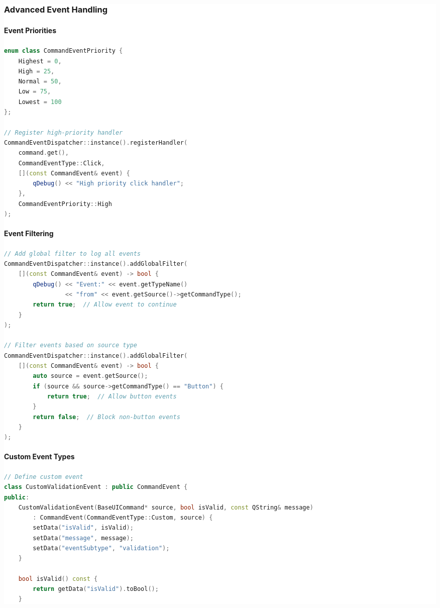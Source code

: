 ### Advanced Event Handling

#### Event Priorities

```cpp
enum class CommandEventPriority {
    Highest = 0,
    High = 25,
    Normal = 50,
    Low = 75,
    Lowest = 100
};

// Register high-priority handler
CommandEventDispatcher::instance().registerHandler(
    command.get(),
    CommandEventType::Click,
    [](const CommandEvent& event) {
        qDebug() << "High priority click handler";
    },
    CommandEventPriority::High
);
```

#### Event Filtering

```cpp
// Add global filter to log all events
CommandEventDispatcher::instance().addGlobalFilter(
    [](const CommandEvent& event) -> bool {
        qDebug() << "Event:" << event.getTypeName()
                 << "from" << event.getSource()->getCommandType();
        return true;  // Allow event to continue
    }
);

// Filter events based on source type
CommandEventDispatcher::instance().addGlobalFilter(
    [](const CommandEvent& event) -> bool {
        auto source = event.getSource();
        if (source && source->getCommandType() == "Button") {
            return true;  // Allow button events
        }
        return false;  // Block non-button events
    }
);
```

#### Custom Event Types

```cpp
// Define custom event
class CustomValidationEvent : public CommandEvent {
public:
    CustomValidationEvent(BaseUICommand* source, bool isValid, const QString& message)
        : CommandEvent(CommandEventType::Custom, source) {
        setData("isValid", isValid);
        setData("message", message);
        setData("eventSubtype", "validation");
    }

    bool isValid() const {
        return getData("isValid").toBool();
    }

```